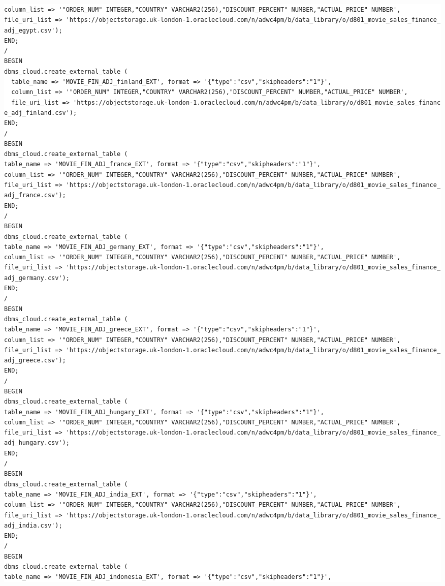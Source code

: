     column_list => '"ORDER_NUM" INTEGER,"COUNTRY" VARCHAR2(256),"DISCOUNT_PERCENT" NUMBER,"ACTUAL_PRICE" NUMBER',
    file_uri_list => 'https://objectstorage.uk-london-1.oraclecloud.com/n/adwc4pm/b/data_library/o/d801_movie_sales_finance_adj_egypt.csv');
    END;
    /
    BEGIN
    dbms_cloud.create_external_table (
      table_name => 'MOVIE_FIN_ADJ_finland_EXT', format => '{"type":"csv","skipheaders":"1"}',
      column_list => '"ORDER_NUM" INTEGER,"COUNTRY" VARCHAR2(256),"DISCOUNT_PERCENT" NUMBER,"ACTUAL_PRICE" NUMBER',
      file_uri_list => 'https://objectstorage.uk-london-1.oraclecloud.com/n/adwc4pm/b/data_library/o/d801_movie_sales_finance_adj_finland.csv');
    END;
    /
    BEGIN
    dbms_cloud.create_external_table (
    table_name => 'MOVIE_FIN_ADJ_france_EXT', format => '{"type":"csv","skipheaders":"1"}',
    column_list => '"ORDER_NUM" INTEGER,"COUNTRY" VARCHAR2(256),"DISCOUNT_PERCENT" NUMBER,"ACTUAL_PRICE" NUMBER',
    file_uri_list => 'https://objectstorage.uk-london-1.oraclecloud.com/n/adwc4pm/b/data_library/o/d801_movie_sales_finance_adj_france.csv');
    END;
    /
    BEGIN
    dbms_cloud.create_external_table (
    table_name => 'MOVIE_FIN_ADJ_germany_EXT', format => '{"type":"csv","skipheaders":"1"}',
    column_list => '"ORDER_NUM" INTEGER,"COUNTRY" VARCHAR2(256),"DISCOUNT_PERCENT" NUMBER,"ACTUAL_PRICE" NUMBER',
    file_uri_list => 'https://objectstorage.uk-london-1.oraclecloud.com/n/adwc4pm/b/data_library/o/d801_movie_sales_finance_adj_germany.csv');
    END;
    /
    BEGIN
    dbms_cloud.create_external_table (
    table_name => 'MOVIE_FIN_ADJ_greece_EXT', format => '{"type":"csv","skipheaders":"1"}',
    column_list => '"ORDER_NUM" INTEGER,"COUNTRY" VARCHAR2(256),"DISCOUNT_PERCENT" NUMBER,"ACTUAL_PRICE" NUMBER',
    file_uri_list => 'https://objectstorage.uk-london-1.oraclecloud.com/n/adwc4pm/b/data_library/o/d801_movie_sales_finance_adj_greece.csv');
    END;
    /
    BEGIN
    dbms_cloud.create_external_table (
    table_name => 'MOVIE_FIN_ADJ_hungary_EXT', format => '{"type":"csv","skipheaders":"1"}',
    column_list => '"ORDER_NUM" INTEGER,"COUNTRY" VARCHAR2(256),"DISCOUNT_PERCENT" NUMBER,"ACTUAL_PRICE" NUMBER',
    file_uri_list => 'https://objectstorage.uk-london-1.oraclecloud.com/n/adwc4pm/b/data_library/o/d801_movie_sales_finance_adj_hungary.csv');
    END;
    /
    BEGIN
    dbms_cloud.create_external_table (
    table_name => 'MOVIE_FIN_ADJ_india_EXT', format => '{"type":"csv","skipheaders":"1"}',
    column_list => '"ORDER_NUM" INTEGER,"COUNTRY" VARCHAR2(256),"DISCOUNT_PERCENT" NUMBER,"ACTUAL_PRICE" NUMBER',
    file_uri_list => 'https://objectstorage.uk-london-1.oraclecloud.com/n/adwc4pm/b/data_library/o/d801_movie_sales_finance_adj_india.csv');
    END;
    /
    BEGIN
    dbms_cloud.create_external_table (
    table_name => 'MOVIE_FIN_ADJ_indonesia_EXT', format => '{"type":"csv","skipheaders":"1"}',